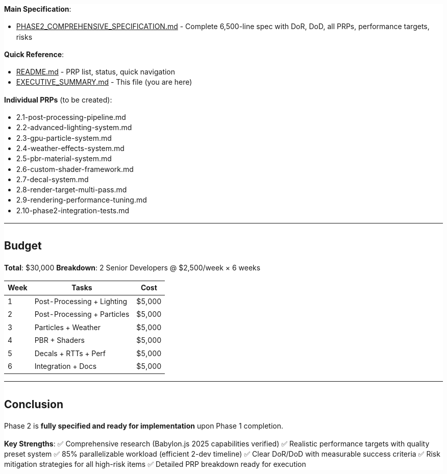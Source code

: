 **Main Specification**:
- [PHASE2_COMPREHENSIVE_SPECIFICATION.md](./PHASE2_COMPREHENSIVE_SPECIFICATION.md) - Complete 6,500-line spec with DoR, DoD, all PRPs, performance targets, risks

**Quick Reference**:
- [README.md](./README.md) - PRP list, status, quick navigation
- [EXECUTIVE_SUMMARY.md](./EXECUTIVE_SUMMARY.md) - This file (you are here)

**Individual PRPs** (to be created):
- 2.1-post-processing-pipeline.md
- 2.2-advanced-lighting-system.md
- 2.3-gpu-particle-system.md
- 2.4-weather-effects-system.md
- 2.5-pbr-material-system.md
- 2.6-custom-shader-framework.md
- 2.7-decal-system.md
- 2.8-render-target-multi-pass.md
- 2.9-rendering-performance-tuning.md
- 2.10-phase2-integration-tests.md

---

## Budget

**Total**: $30,000
**Breakdown**: 2 Senior Developers @ $2,500/week × 6 weeks

| Week | Tasks | Cost |
|------|-------|------|
| 1 | Post-Processing + Lighting | $5,000 |
| 2 | Post-Processing + Particles | $5,000 |
| 3 | Particles + Weather | $5,000 |
| 4 | PBR + Shaders | $5,000 |
| 5 | Decals + RTTs + Perf | $5,000 |
| 6 | Integration + Docs | $5,000 |

---

## Conclusion

Phase 2 is **fully specified and ready for implementation** upon Phase 1 completion.

**Key Strengths**:
✅ Comprehensive research (Babylon.js 2025 capabilities verified)
✅ Realistic performance targets with quality preset system
✅ 85% parallelizable workload (efficient 2-dev timeline)
✅ Clear DoR/DoD with measurable success criteria
✅ Risk mitigation strategies for all high-risk items
✅ Detailed PRP breakdown ready for execution
